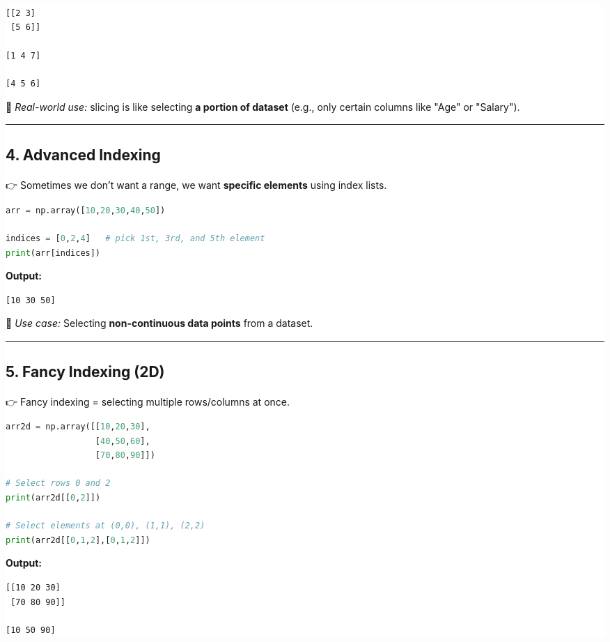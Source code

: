 ```
[[2 3]
 [5 6]]

[1 4 7]

[4 5 6]
```

📝 *Real-world use:* slicing is like selecting **a portion of dataset** (e.g., only certain columns like "Age" or "Salary").

---

## 4. Advanced Indexing

👉 Sometimes we don’t want a range, we want **specific elements** using index lists.

```python
arr = np.array([10,20,30,40,50])

indices = [0,2,4]   # pick 1st, 3rd, and 5th element
print(arr[indices])
```

**Output:**

```
[10 30 50]
```

📝 *Use case:* Selecting **non-continuous data points** from a dataset.

---

## 5. Fancy Indexing (2D)

👉 Fancy indexing = selecting multiple rows/columns at once.

```python
arr2d = np.array([[10,20,30],
                  [40,50,60],
                  [70,80,90]])

# Select rows 0 and 2
print(arr2d[[0,2]])

# Select elements at (0,0), (1,1), (2,2)
print(arr2d[[0,1,2],[0,1,2]])
```

**Output:**

```
[[10 20 30]
 [70 80 90]]

[10 50 90]
```
